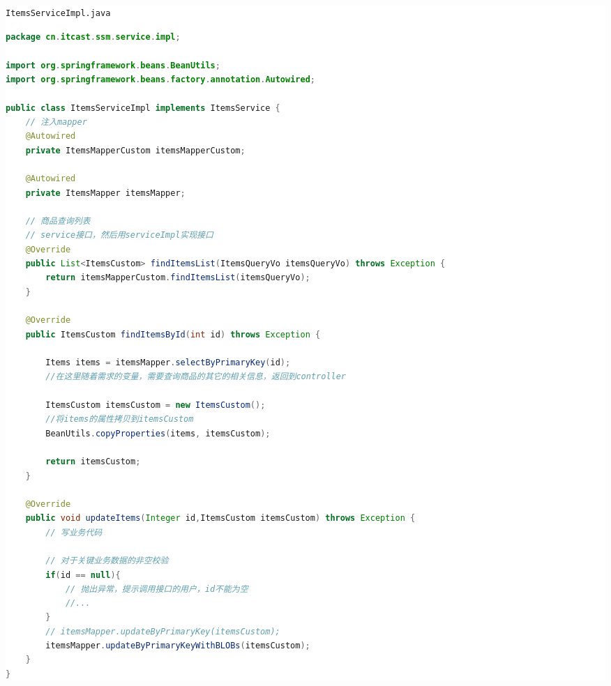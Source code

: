 ```java
```
`ItemsServiceImpl.java`
```java
package cn.itcast.ssm.service.impl;

import org.springframework.beans.BeanUtils;
import org.springframework.beans.factory.annotation.Autowired;

public class ItemsServiceImpl implements ItemsService {
	// 注入mapper
	@Autowired
	private ItemsMapperCustom itemsMapperCustom;

	@Autowired
	private ItemsMapper itemsMapper;

	// 商品查询列表
    // service接口，然后用serviceImpl实现接口
	@Override
	public List<ItemsCustom> findItemsList(ItemsQueryVo itemsQueryVo) throws Exception {
		return itemsMapperCustom.findItemsList(itemsQueryVo);
	}

	@Override
	public ItemsCustom findItemsById(int id) throws Exception {

		Items items = itemsMapper.selectByPrimaryKey(id);
		//在这里随着需求的变量，需要查询商品的其它的相关信息，返回到controller

		ItemsCustom itemsCustom = new ItemsCustom();
		//将items的属性拷贝到itemsCustom
		BeanUtils.copyProperties(items, itemsCustom);

		return itemsCustom;
	}

	@Override
	public void updateItems(Integer id,ItemsCustom itemsCustom) throws Exception {
		// 写业务代码

		// 对于关键业务数据的非空校验
		if(id == null){
			// 抛出异常，提示调用接口的用户，id不能为空
			//...
		}
		// itemsMapper.updateByPrimaryKey(itemsCustom);
		itemsMapper.updateByPrimaryKeyWithBLOBs(itemsCustom);
	}
}
```
